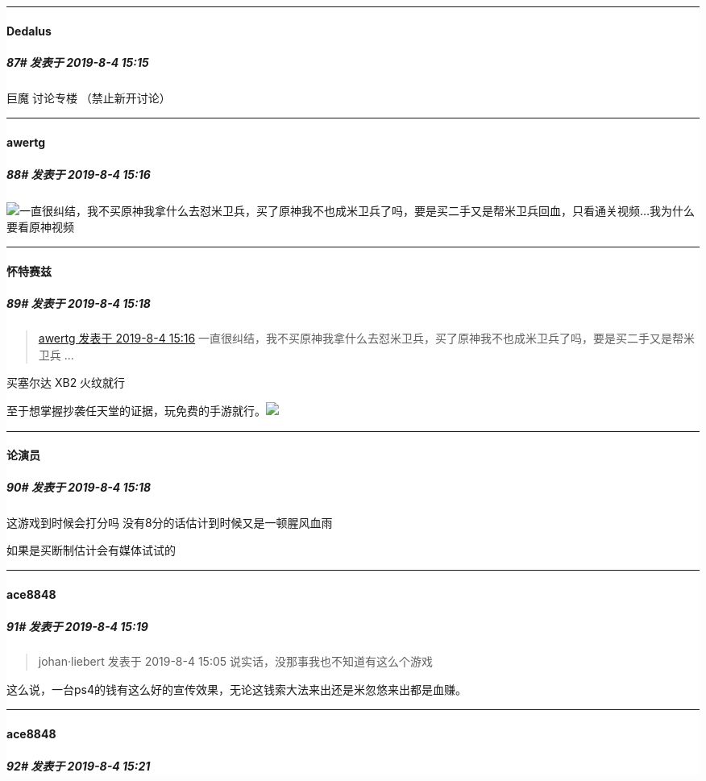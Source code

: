 
-----

####  Dedalus  
##### 87#       发表于 2019-8-4 15:15


巨魔 讨论专楼 （禁止新开讨论）


-----

####  awertg  
##### 88#       发表于 2019-8-4 15:16


<img src="https://static.saraba1st.com/image/smiley/face2017/002.png" referrerpolicy="no-referrer">一直很纠结，我不买原神我拿什么去怼米卫兵，买了原神我不也成米卫兵了吗，要是买二手又是帮米卫兵回血，只看通关视频…我为什么要看原神视频


-----

####  怀特赛兹  
##### 89#       发表于 2019-8-4 15:18


<blockquote><a href="httphttps://bbs.saraba1st.com/2b/forum.php?mod=redirect&amp;goto=findpost&amp;pid=44789201&amp;ptid=1851218" target="_blank">awertg 发表于 2019-8-4 15:16</a>
一直很纠结，我不买原神我拿什么去怼米卫兵，买了原神我不也成米卫兵了吗，要是买二手又是帮米卫兵 ...</blockquote>
买塞尔达 XB2 火纹就行

至于想掌握抄袭任天堂的证据，玩免费的手游就行。<img src="https://static.saraba1st.com/image/smiley/face2017/009.gif" referrerpolicy="no-referrer">


-----

####  论演员  
##### 90#       发表于 2019-8-4 15:18


这游戏到时候会打分吗 没有8分的话估计到时候又是一顿腥风血雨

如果是买断制估计会有媒体试试的


-----

####  ace8848  
##### 91#       发表于 2019-8-4 15:19


<blockquote>johan·liebert 发表于 2019-8-4 15:05
说实话，没那事我也不知道有这么个游戏</blockquote>
这么说，一台ps4的钱有这么好的宣传效果，无论这钱索大法来出还是米忽悠来出都是血赚。


-----

####  ace8848  
##### 92#       发表于 2019-8-4 15:21
